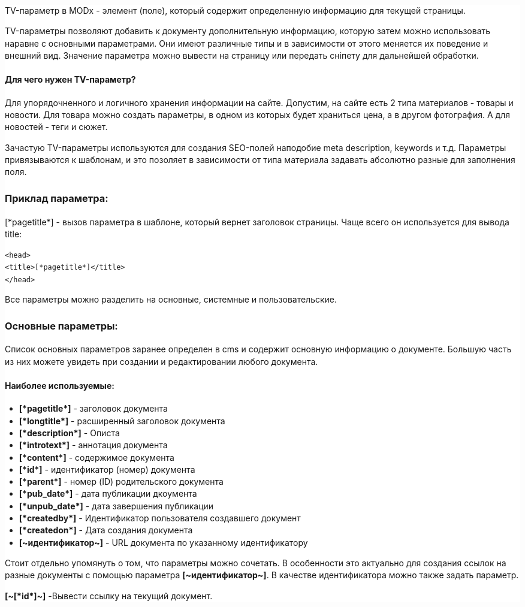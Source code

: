 TV-параметр в MODx - элемент (поле), который содержит определенную информацию для текущей страницы.

TV-параметры позволяют добавить к документу дополнительную информацию, которую затем можно использовать наравне с основными параметрами. Они имеют различные типы и в зависимости от этого меняется их поведение и внешний вид. Значение параметра можно вывести на страницу или передать сніпету для дальнейшей обработки.

#### Для чего нужен TV-параметр?

Для упорядочненного и логичного хранения информации на сайте. Допустим, на сайте есть 2 типа материалов - товары и новости. Для товара можно создать параметры, в одном из которых будет храниться цена, а в другом фотография. А для новостей - теги и сюжет.

Зачастую TV-параметры используются для создания SEO-полей наподобие meta description, keywords и т.д.
Параметры привязываются к шаблонам, и это позоляет в зависимости от типа материала задавать абсолютно разные для заполнения поля.

### Приклад параметра:

[\*pagetitle\*]  -  вызов параметра в шаблоне, который вернет заголовок страницы. Чаще всего он используется для вывода title:
```
<head>
<title>[*pagetitle*]</title>
</head>
```

Все параметры можно разделить на основные, системные и пользовательские.

### Основные параметры:

Список основных параметров заранее определен в cms и содержит основную информацию о документе. Большую часть из них можете увидеть при создании и редактировании любого документа.

#### Наиболее используемые:

- **[\*pagetitle\*]** - заголовок документа
- **[\*longtitle\*]** - расширенный заголовок документа
- **[\*description\*]** - Описта
- **[\*introtext\*]** - аннотация документа
- **[\*content\*]** - содержимое документа
- **[\*id\*]** - идентификатор (номер) документа
- **[\*parent\*]** - номер (ID) родительского документа
- **[\*pub_date\*]** - дата публикации дкоумента
- **[\*unpub_date\*]** - дата завершения публикации
- **[\*createdby\*]** - Идентификатор пользователя создавшего документ
- **[\*createdon\*]** - Дата создания документа
- **[\~идентификатор\~]** - URL документа по указанному идентификатору

Стоит отдельно упомянуть о том, что параметры можно сочетать. В особенности это актуально для создания ссылок на разные документы с помощью параметра **[\~идентификатор\~]**. В качестве идентификатора можно также задать параметр.

**[\~[\*id\*]\~]** -Вывести ссылку на текущий документ.
